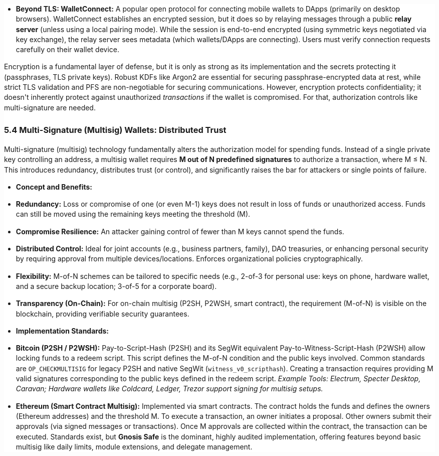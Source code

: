*   **Beyond TLS: WalletConnect:** A popular open protocol for connecting mobile wallets to DApps (primarily on desktop browsers). WalletConnect establishes an encrypted session, but it does so by relaying messages through a public **relay server** (unless using a local pairing mode). While the session is end-to-end encrypted (using symmetric keys negotiated via key exchange), the relay server sees metadata (which wallets/DApps are connecting). Users must verify connection requests carefully on their wallet device.

Encryption is a fundamental layer of defense, but it is only as strong as its implementation and the secrets protecting it (passphrases, TLS private keys). Robust KDFs like Argon2 are essential for securing passphrase-encrypted data at rest, while strict TLS validation and PFS are non-negotiable for securing communications. However, encryption protects confidentiality; it doesn't inherently protect against unauthorized *transactions* if the wallet is compromised. For that, authorization controls like multi-signature are needed.

### 5.4 Multi-Signature (Multisig) Wallets: Distributed Trust

Multi-signature (multisig) technology fundamentally alters the authorization model for spending funds. Instead of a single private key controlling an address, a multisig wallet requires **M out of N predefined signatures** to authorize a transaction, where M ≤ N. This introduces redundancy, distributes trust (or control), and significantly raises the bar for attackers or single points of failure.

*   **Concept and Benefits:**

*   **Redundancy:** Loss or compromise of one (or even M-1) keys does not result in loss of funds or unauthorized access. Funds can still be moved using the remaining keys meeting the threshold (M).

*   **Compromise Resilience:** An attacker gaining control of fewer than M keys cannot spend the funds.

*   **Distributed Control:** Ideal for joint accounts (e.g., business partners, family), DAO treasuries, or enhancing personal security by requiring approval from multiple devices/locations. Enforces organizational policies cryptographically.

*   **Flexibility:** M-of-N schemes can be tailored to specific needs (e.g., 2-of-3 for personal use: keys on phone, hardware wallet, and a secure backup location; 3-of-5 for a corporate board).

*   **Transparency (On-Chain):** For on-chain multisig (P2SH, P2WSH, smart contract), the requirement (M-of-N) is visible on the blockchain, providing verifiable security guarantees.

*   **Implementation Standards:**

*   **Bitcoin (P2SH / P2WSH):** Pay-to-Script-Hash (P2SH) and its SegWit equivalent Pay-to-Witness-Script-Hash (P2WSH) allow locking funds to a redeem script. This script defines the M-of-N condition and the public keys involved. Common standards are `OP_CHECKMULTISIG` for legacy P2SH and native SegWit (`witness_v0_scripthash`). Creating a transaction requires providing M valid signatures corresponding to the public keys defined in the redeem script. *Example Tools: Electrum, Specter Desktop, Caravan; Hardware wallets like Coldcard, Ledger, Trezor support signing for multisig setups.*

*   **Ethereum (Smart Contract Multisig):** Implemented via smart contracts. The contract holds the funds and defines the owners (Ethereum addresses) and the threshold M. To execute a transaction, an owner initiates a proposal. Other owners submit their approvals (via signed messages or transactions). Once M approvals are collected within the contract, the transaction can be executed. Standards exist, but **Gnosis Safe** is the dominant, highly audited implementation, offering features beyond basic multisig like daily limits, module extensions, and delegate management.
